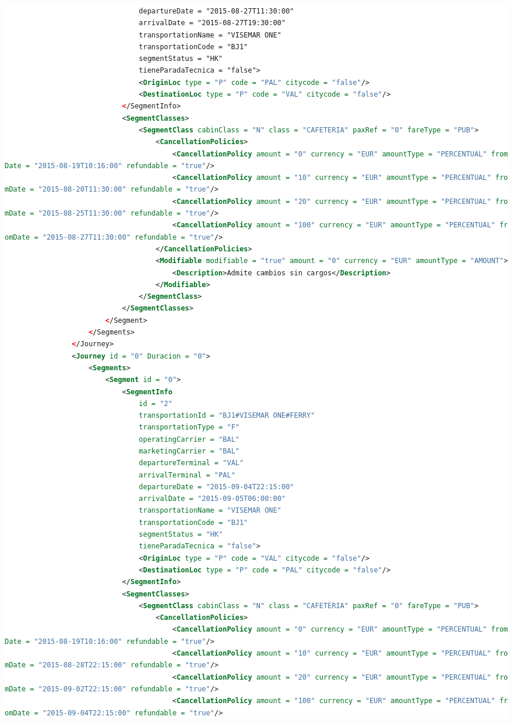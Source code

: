~~~xml
                                departureDate = "2015-08-27T11:30:00"
                                arrivalDate = "2015-08-27T19:30:00"
                                transportationName = "VISEMAR ONE"
                                transportationCode = "BJ1"
                                segmentStatus = "HK"
                                tieneParadaTecnica = "false">
                                <OriginLoc type = "P" code = "PAL" citycode = "false"/>
                                <DestinationLoc type = "P" code = "VAL" citycode = "false"/>
                            </SegmentInfo>
                            <SegmentClasses>
                                <SegmentClass cabinClass = "N" class = "CAFETERIA" paxRef = "0" fareType = "PUB">
                                    <CancellationPolicies>
                                        <CancellationPolicy amount = "0" currency = "EUR" amountType = "PERCENTUAL" fromDate = "2015-08-19T10:16:00" refundable = "true"/>
                                        <CancellationPolicy amount = "10" currency = "EUR" amountType = "PERCENTUAL" fromDate = "2015-08-20T11:30:00" refundable = "true"/>
                                        <CancellationPolicy amount = "20" currency = "EUR" amountType = "PERCENTUAL" fromDate = "2015-08-25T11:30:00" refundable = "true"/>
                                        <CancellationPolicy amount = "100" currency = "EUR" amountType = "PERCENTUAL" fromDate = "2015-08-27T11:30:00" refundable = "true"/>
                                    </CancellationPolicies>
                                    <Modifiable modifiable = "true" amount = "0" currency = "EUR" amountType = "AMOUNT">
                                        <Description>Admite cambios sin cargos</Description>
                                    </Modifiable>
                                </SegmentClass>
                            </SegmentClasses>
                        </Segment>
                    </Segments>
                </Journey>
                <Journey id = "0" Duracion = "0">
                    <Segments>
                        <Segment id = "0">
                            <SegmentInfo
                                id = "2"
                                transportationId = "BJ1#VISEMAR ONE#FERRY"
                                transportationType = "F"
                                operatingCarrier = "BAL"
                                marketingCarrier = "BAL"
                                departureTerminal = "VAL"
                                arrivalTerminal = "PAL"
                                departureDate = "2015-09-04T22:15:00"
                                arrivalDate = "2015-09-05T06:00:00"
                                transportationName = "VISEMAR ONE"
                                transportationCode = "BJ1"
                                segmentStatus = "HK"
                                tieneParadaTecnica = "false">
                                <OriginLoc type = "P" code = "VAL" citycode = "false"/>
                                <DestinationLoc type = "P" code = "PAL" citycode = "false"/>
                            </SegmentInfo>
                            <SegmentClasses>
                                <SegmentClass cabinClass = "N" class = "CAFETERIA" paxRef = "0" fareType = "PUB">
                                    <CancellationPolicies>
                                        <CancellationPolicy amount = "0" currency = "EUR" amountType = "PERCENTUAL" fromDate = "2015-08-19T10:16:00" refundable = "true"/>
                                        <CancellationPolicy amount = "10" currency = "EUR" amountType = "PERCENTUAL" fromDate = "2015-08-28T22:15:00" refundable = "true"/>
                                        <CancellationPolicy amount = "20" currency = "EUR" amountType = "PERCENTUAL" fromDate = "2015-09-02T22:15:00" refundable = "true"/>
                                        <CancellationPolicy amount = "100" currency = "EUR" amountType = "PERCENTUAL" fromDate = "2015-09-04T22:15:00" refundable = "true"/>
~~~
